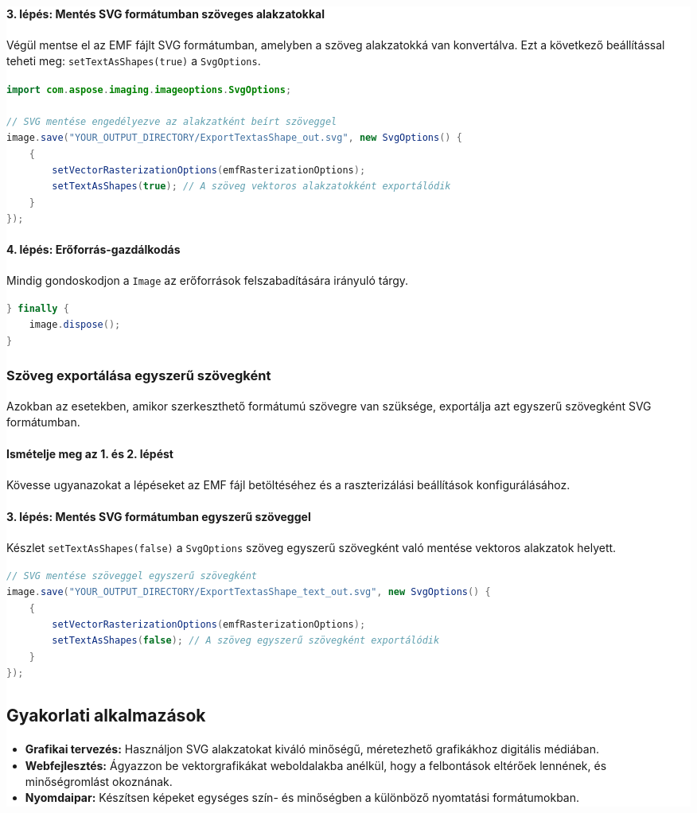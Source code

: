#### 3. lépés: Mentés SVG formátumban szöveges alakzatokkal

Végül mentse el az EMF fájlt SVG formátumban, amelyben a szöveg alakzatokká van konvertálva. Ezt a következő beállítással teheti meg: `setTextAsShapes(true)` a `SvgOptions`.

```java
import com.aspose.imaging.imageoptions.SvgOptions;

// SVG mentése engedélyezve az alakzatként beírt szöveggel
image.save("YOUR_OUTPUT_DIRECTORY/ExportTextasShape_out.svg", new SvgOptions() {
    {
        setVectorRasterizationOptions(emfRasterizationOptions);
        setTextAsShapes(true); // A szöveg vektoros alakzatokként exportálódik
    }
});
```

#### 4. lépés: Erőforrás-gazdálkodás

Mindig gondoskodjon a `Image` az erőforrások felszabadítására irányuló tárgy.

```java
} finally {
    image.dispose();
}
```

### Szöveg exportálása egyszerű szövegként

Azokban az esetekben, amikor szerkeszthető formátumú szövegre van szüksége, exportálja azt egyszerű szövegként SVG formátumban.

#### Ismételje meg az 1. és 2. lépést

Kövesse ugyanazokat a lépéseket az EMF fájl betöltéséhez és a raszterizálási beállítások konfigurálásához.

#### 3. lépés: Mentés SVG formátumban egyszerű szöveggel

Készlet `setTextAsShapes(false)` a `SvgOptions` szöveg egyszerű szövegként való mentése vektoros alakzatok helyett.

```java
// SVG mentése szöveggel egyszerű szövegként
image.save("YOUR_OUTPUT_DIRECTORY/ExportTextasShape_text_out.svg", new SvgOptions() {
    {
        setVectorRasterizationOptions(emfRasterizationOptions);
        setTextAsShapes(false); // A szöveg egyszerű szövegként exportálódik
    }
});
```

## Gyakorlati alkalmazások

- **Grafikai tervezés:** Használjon SVG alakzatokat kiváló minőségű, méretezhető grafikákhoz digitális médiában.
- **Webfejlesztés:** Ágyazzon be vektorgrafikákat weboldalakba anélkül, hogy a felbontások eltérőek lennének, és minőségromlást okoznának.
- **Nyomdaipar:** Készítsen képeket egységes szín- és minőségben a különböző nyomtatási formátumokban.
